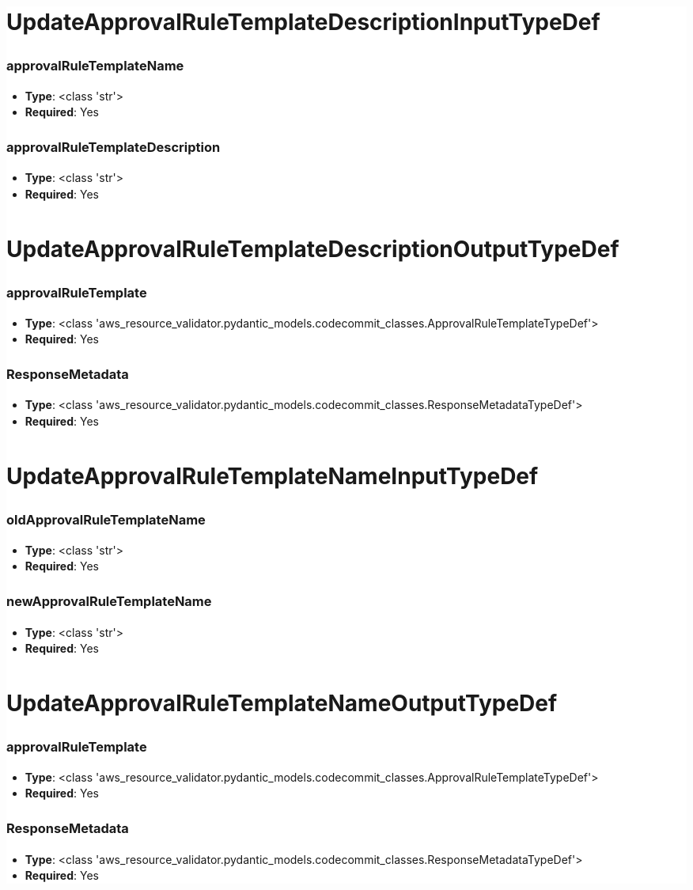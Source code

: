 
# UpdateApprovalRuleTemplateDescriptionInputTypeDef

### approvalRuleTemplateName
- **Type**: <class 'str'>
- **Required**: Yes

### approvalRuleTemplateDescription
- **Type**: <class 'str'>
- **Required**: Yes


# UpdateApprovalRuleTemplateDescriptionOutputTypeDef

### approvalRuleTemplate
- **Type**: <class 'aws_resource_validator.pydantic_models.codecommit_classes.ApprovalRuleTemplateTypeDef'>
- **Required**: Yes

### ResponseMetadata
- **Type**: <class 'aws_resource_validator.pydantic_models.codecommit_classes.ResponseMetadataTypeDef'>
- **Required**: Yes


# UpdateApprovalRuleTemplateNameInputTypeDef

### oldApprovalRuleTemplateName
- **Type**: <class 'str'>
- **Required**: Yes

### newApprovalRuleTemplateName
- **Type**: <class 'str'>
- **Required**: Yes


# UpdateApprovalRuleTemplateNameOutputTypeDef

### approvalRuleTemplate
- **Type**: <class 'aws_resource_validator.pydantic_models.codecommit_classes.ApprovalRuleTemplateTypeDef'>
- **Required**: Yes

### ResponseMetadata
- **Type**: <class 'aws_resource_validator.pydantic_models.codecommit_classes.ResponseMetadataTypeDef'>
- **Required**: Yes
